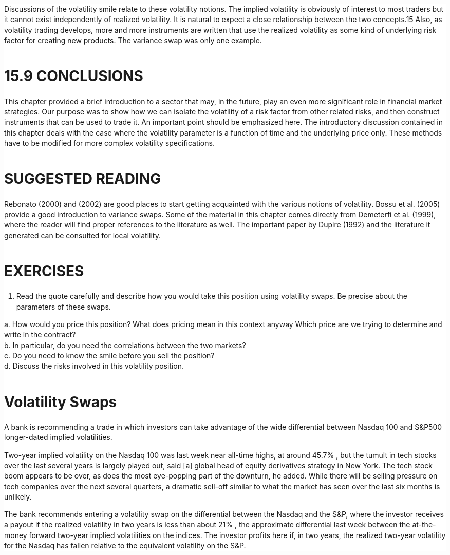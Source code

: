 Discussions of the volatility smile relate to these volatility notions. The implied volatility is obviously of interest to most traders but it cannot exist independently of realized volatility. It is natural to expect a close relationship between the two concepts.15 Also, as volatility trading develops, more and more instruments are written that use the realized volatility as some kind of underlying risk factor for creating new products. The variance swap was only one example.  

# 15.9 CONCLUSIONS  

This chapter provided a brief introduction to a sector that may, in the future, play an even more significant role in financial market strategies. Our purpose was to show how we can isolate the volatility of a risk factor from other related risks, and then construct instruments that can be used to trade it. An important point should be emphasized here. The introductory discussion contained in this chapter deals with the case where the volatility parameter is a function of time and the underlying price only. These methods have to be modified for more complex volatility specifications.  

# SUGGESTED READING  

Rebonato (2000) and (2002) are good places to start getting acquainted with the various notions of volatility. Bossu et al. (2005) provide a good introduction to variance swaps. Some of the material in this chapter comes directly from Demeterfi et al. (1999), where the reader will find proper references to the literature as well. The important paper by Dupire (1992) and the literature it generated can be consulted for local volatility.  

# EXERCISES  

1. Read the quote carefully and describe how you would take this position using volatility swaps. Be precise about the parameters of these swaps.  

a. How would you price this position? What does pricing mean in this context anyway Which price are we trying to determine and write in the contract?   
b. In particular, do you need the correlations between the two markets?   
c. Do you need to know the smile before you sell the position?   
d. Discuss the risks involved in this volatility position.  

# Volatility Swaps  

A bank is recommending a trade in which investors can take advantage of the wide differential between Nasdaq 100 and S&P500 longer-dated implied volatilities.  

Two-year implied volatility on the Nasdaq 100 was last week near all-time highs, at around $45.7\%$ , but the tumult in tech stocks over the last several years is largely played out, said [a] global head of equity derivatives strategy in New York. The tech stock boom appears to be over, as does the most eye-popping part of the downturn, he added. While there will be selling pressure on tech companies over the next several quarters, a dramatic sell-off similar to what the market has seen over the last six months is unlikely.  

The bank recommends entering a volatility swap on the differential between the Nasdaq and the S&P, where the investor receives a payout if the realized volatility in two years is less than about $21\%$ , the approximate differential last week between the at-the-money forward two-year implied volatilities on the indices. The investor profits here if, in two years, the realized two-year volatility for the Nasdaq has fallen relative to the equivalent volatility on the S&P.  
